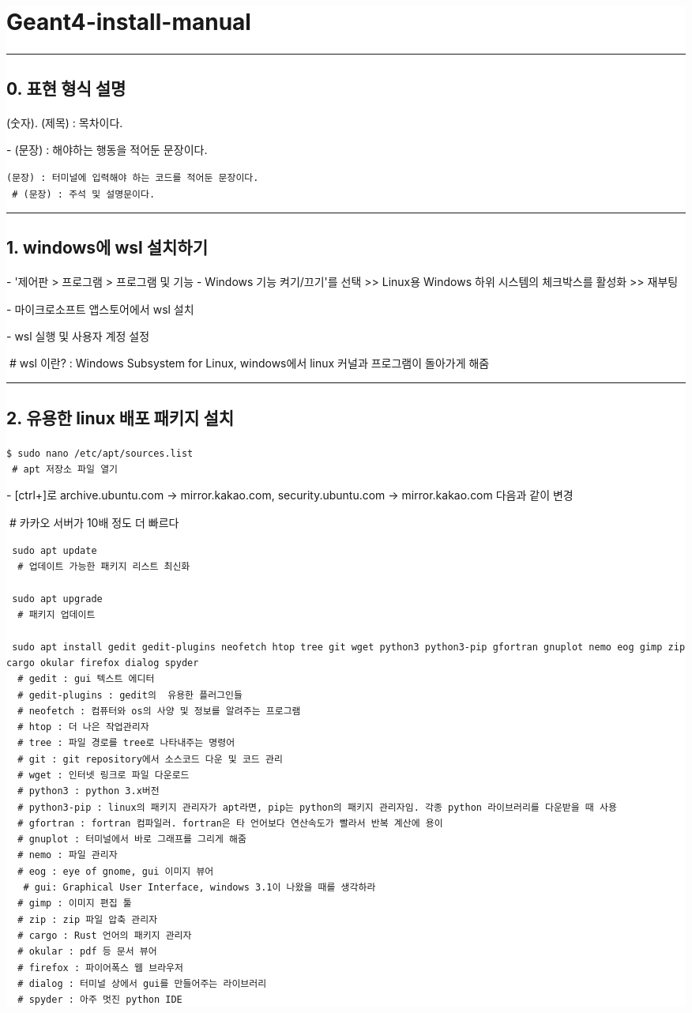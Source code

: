 # Geant4-install-manual
***
## ​0. 표현 형식 설명 

 ​(숫자). (제목) : 목차이다. 
 
 ​- (문장) : 해야하는 행동을 적어둔 문장이다. 
 
 ```shell
 ​(문장) : 터미널에 입력해야 하는 코드를 적어둔 문장이다. 
 ​ # (문장) : 주석 및 설명문이다. 
```
***
## ​1. windows에 wsl 설치하기 

 ​- '제어판 > 프로그램 > 프로그램 및 기능 - Windows 기능 켜기/끄기'를 선택 >> Linux용 Windows 하위 시스템의 체크박스를 활성화 >> 재부팅 
 
 ​- 마이크로소프트 앱스토어에서 wsl 설치 
 
 ​- wsl 실행 및 사용자 계정 설정 
 
 ​ # wsl 이란? : Windows Subsystem for Linux, windows에서 linux 커널과 프로그램이 돌아가게 해줌 

***
## ​2. 유용한 linux 배포 패키지 설치 
```shell
​$ sudo nano /etc/apt/sources.list
​ # apt 저장소 파일 열기
```
​- [ctrl+\]로 archive.ubuntu.com -> mirror.kakao.com, security.ubuntu.com -> mirror.kakao.com 다음과 같이 변경

​ # 카카오 서버가 10배 정도 더 빠르다
```shell
 ​sudo apt update 
 ​ # 업데이트 가능한 패키지 리스트 최신화 

 ​sudo apt upgrade 
 ​ # 패키지 업데이트 
 ​  
 ​sudo apt install gedit gedit-plugins neofetch htop tree git wget python3 python3-pip gfortran gnuplot nemo eog gimp zip cargo okular firefox dialog spyder 
 ​ # gedit : gui 텍스트 에디터 
 ​ # gedit-plugins : gedit의  유용한 플러그인들 
 ​ # neofetch : 컴퓨터와 os의 사양 및 정보를 알려주는 프로그램 
 ​ # htop : 더 나은 작업관리자 
 ​ # tree : 파일 경로를 tree로 나타내주는 명령어 
 ​ # git : git repository에서 소스코드 다운 및 코드 관리 
 ​ # wget : 인터넷 링크로 파일 다운로드 
 ​ # python3 : python 3.x버전 
 ​ # python3-pip : linux의 패키지 관리자가 apt라면, pip는 python의 패키지 관리자임. 각종 python 라이브러리를 다운받을 때 사용 
 ​ # gfortran : fortran 컴파일러. fortran은 타 언어보다 연산속도가 빨라서 반복 계산에 용이 
 ​ # gnuplot : 터미널에서 바로 그래프를 그리게 해줌 
 ​ # nemo : 파일 관리자 
 ​ # eog : eye of gnome, gui 이미지 뷰어 
 ​  # gui: Graphical User Interface, windows 3.1이 나왔을 때를 생각하라 
 ​ # gimp : 이미지 편집 툴 
 ​ # zip : zip 파일 압축 관리자 
 ​ # cargo : Rust 언어의 패키지 관리자 
 ​ # okular : pdf 등 문서 뷰어 
 ​ # firefox : 파이어폭스 웹 브라우저 
 ​ # dialog : 터미널 상에서 gui를 만들어주는 라이브러리 
 ​ # spyder : 아주 멋진 python IDE 
```